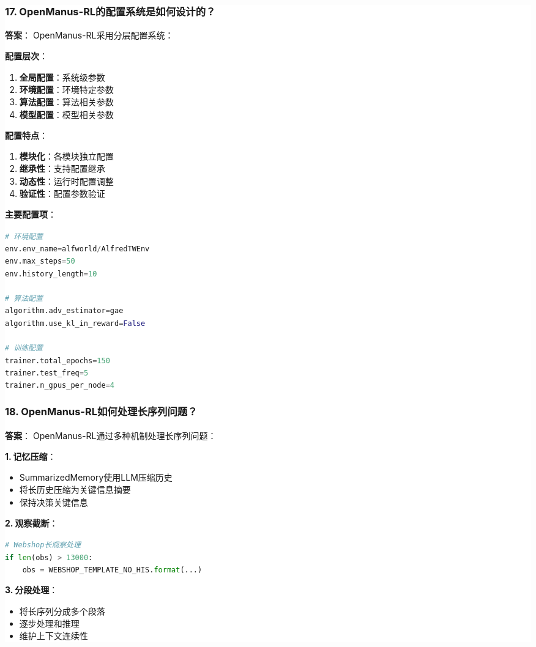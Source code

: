 ### 17. OpenManus-RL的配置系统是如何设计的？

**答案**：
OpenManus-RL采用分层配置系统：

**配置层次**：
1. **全局配置**：系统级参数
2. **环境配置**：环境特定参数
3. **算法配置**：算法相关参数
4. **模型配置**：模型相关参数

**配置特点**：
1. **模块化**：各模块独立配置
2. **继承性**：支持配置继承
3. **动态性**：运行时配置调整
4. **验证性**：配置参数验证

**主要配置项**：
```python
# 环境配置
env.env_name=alfworld/AlfredTWEnv
env.max_steps=50
env.history_length=10

# 算法配置
algorithm.adv_estimator=gae
algorithm.use_kl_in_reward=False

# 训练配置
trainer.total_epochs=150
trainer.test_freq=5
trainer.n_gpus_per_node=4
```

### 18. OpenManus-RL如何处理长序列问题？

**答案**：
OpenManus-RL通过多种机制处理长序列问题：

**1. 记忆压缩**：
- SummarizedMemory使用LLM压缩历史
- 将长历史压缩为关键信息摘要
- 保持决策关键信息

**2. 观察截断**：
```python
# Webshop长观察处理
if len(obs) > 13000:
    obs = WEBSHOP_TEMPLATE_NO_HIS.format(...)
```

**3. 分段处理**：
- 将长序列分成多个段落
- 逐步处理和推理
- 维护上下文连续性
